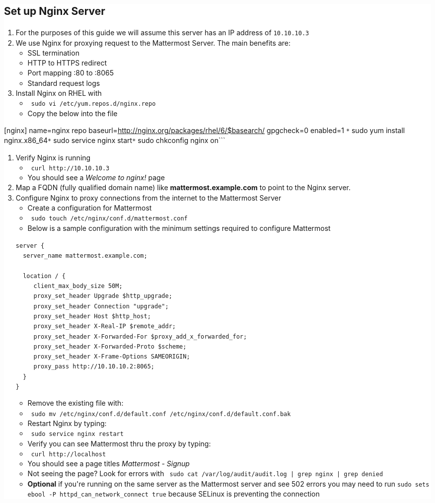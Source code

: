 ## Set up Nginx Server
1. For the purposes of this guide we will assume this server has an IP address of `10.10.10.3`
1. We use Nginx for proxying request to the Mattermost Server.  The main benefits are:
    * SSL termination
    * HTTP to HTTPS redirect
    * Port mapping :80 to :8065
    * Standard request logs
1. Install Nginx on RHEL with
    * ``` sudo vi /etc/yum.repos.d/nginx.repo```
    * Copy the below into the file
    ```
[nginx]
name=nginx repo
baseurl=http://nginx.org/packages/rhel/6/$basearch/
gpgcheck=0
enabled=1
    ```
    * ``` sudo yum install nginx.x86_64```
    * ``` sudo service nginx start```
    * ``` sudo chkconfig nginx on```
1. Verify Nginx is running
    * ``` curl http://10.10.10.3```
    * You should see a *Welcome to nginx!* page
1. Map a FQDN (fully qualified domain name) like **mattermost.example.com** to point to the Nginx server.
1. Configure Nginx to proxy connections from the internet to the Mattermost Server
    * Create a configuration for Mattermost
    * ``` sudo touch /etc/nginx/conf.d/mattermost.conf```
    * Below is a sample configuration with the minimum settings required to configure Mattermost
    ```
   server {
      server_name mattermost.example.com;

      location / {
         client_max_body_size 50M;
         proxy_set_header Upgrade $http_upgrade;
         proxy_set_header Connection "upgrade";
         proxy_set_header Host $http_host;
         proxy_set_header X-Real-IP $remote_addr;
         proxy_set_header X-Forwarded-For $proxy_add_x_forwarded_for;
         proxy_set_header X-Forwarded-Proto $scheme;
         proxy_set_header X-Frame-Options SAMEORIGIN;
         proxy_pass http://10.10.10.2:8065;
      }
   }
    ```
    * Remove the existing file with:
    * ``` sudo mv /etc/nginx/conf.d/default.conf /etc/nginx/conf.d/default.conf.bak```
    * Restart Nginx by typing:
    * ``` sudo service nginx restart```
    * Verify you can see Mattermost thru the proxy by typing:
    * ``` curl http://localhost```
    * You should see a page titles *Mattermost - Signup*
    * Not seeing the page?  Look for errors with ``` sudo cat /var/log/audit/audit.log | grep nginx | grep denied```  
    * **Optional** if you're running on the same server as the Mattermost server and see 502 errors you may need to run `sudo setsebool -P httpd_can_network_connect true` because SELinux is preventing the connection
